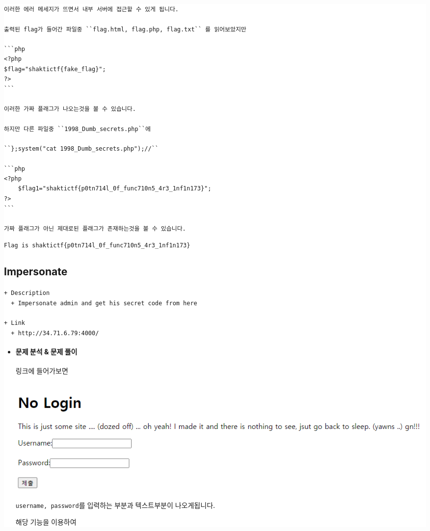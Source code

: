     이러한 에러 메세지가 뜨면서 내부 서버에 접근할 수 있게 됩니다.

    출력된 flag가 들어간 파일중 ``flag.html, flag.php, flag.txt`` 를 읽어보았지만 

    ```php
    <?php
    $flag="shaktictf{fake_flag}";
    ?>
    ```

    이러한 가짜 플래그가 나오는것을 볼 수 있습니다.

    하지만 다른 파일중 ``1998_Dumb_secrets.php``에

    ``};system("cat 1998_Dumb_secrets.php");//``

    ```php
    <?php
        $flag1="shaktictf{p0tn714l_0f_func710n5_4r3_1nf1n173}";
    ?>
    ```
    
    가짜 플래그가 아닌 제대로된 플래그가 존재하는것을 볼 수 있습니다.

``Flag is shaktictf{p0tn714l_0f_func710n5_4r3_1nf1n173}``

## Impersonate

```
+ Description
  + Impersonate admin and get his secret code from here

+ Link
  + http://34.71.6.79:4000/
```

+ #### 문제 분석 & 문제 풀이

    링크에 들어가보면

    ![Hoempage](/post-images/ShaktiCTF/2021/WEB/Impersonate/Nologin.png)

    ``username, password``를 입력하는 부분과 텍스트부분이 나오게됩니다.

    해당 기능을 이용하여
